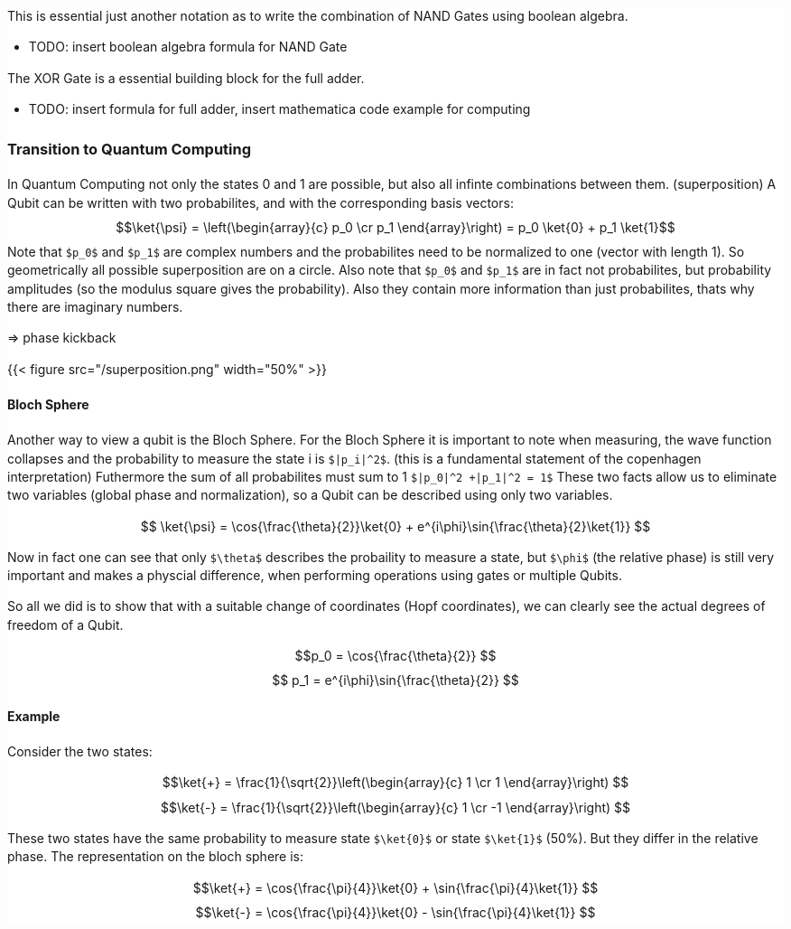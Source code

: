 This is essential just another notation as to write the combination of NAND Gates using boolean algebra.
- TODO: insert boolean algebra formula for NAND Gate

The XOR Gate is a essential building block for the full adder. 
- TODO: insert formula for full adder, insert mathematica code example for computing

### Transition to Quantum Computing
In Quantum Computing not only the states 0 and 1 are possible, but also all infinte combinations between them. (superposition)
A Qubit can be written with two probabilites, and with the corresponding basis vectors:
$$\ket{\psi} = \left(\begin{array}{c} p_0 \cr p_1 \end{array}\right) = p_0 \ket{0} + p_1 \ket{1}$$
Note that `$p_0$` and `$p_1$` are complex numbers and the probabilites need to be normalized to one (vector with length 1).
So geometrically all possible superposition are on a circle.
Also note that `$p_0$` and `$p_1$` are in fact not probabilites, but probability amplitudes (so the modulus square gives the probability). Also they contain more information than just probabilites, thats why there are imaginary numbers.   

=> phase kickback

{{< figure src="/superposition.png" width="50%" >}}


#### Bloch Sphere
Another way to view a qubit is the Bloch Sphere. 
For the Bloch Sphere it is important to note when measuring, the wave function collapses and the probability to measure the state i is `$|p_i|^2$`. (this is a fundamental statement of the copenhagen interpretation)
Futhermore the sum of all probabilites must sum to 1 `$|p_0|^2 +|p_1|^2 = 1$`
These two facts allow us to eliminate two variables (global phase and normalization), so a Qubit can be described using only two variables.

$$ \ket{\psi} = \cos{\frac{\theta}{2}}\ket{0} + e^{i\phi}\sin{\frac{\theta}{2}\ket{1}} $$

Now in fact one can see that only `$\theta$` describes the probaility to measure a state, but `$\phi$` (the relative phase) is still very important and makes a physcial difference, when performing operations using gates or multiple Qubits.

So all we did is to show that with a suitable change of coordinates (Hopf coordinates), we can clearly see the actual degrees of freedom of a Qubit.

$$p_0 = \cos{\frac{\theta}{2}} $$
$$ p_1 = e^{i\phi}\sin{\frac{\theta}{2}} $$

#### Example
Consider the two states:

$$\ket{+} = \frac{1}{\sqrt{2}}\left(\begin{array}{c} 1 \cr 1 \end{array}\right) $$
$$\ket{-} = \frac{1}{\sqrt{2}}\left(\begin{array}{c} 1 \cr -1 \end{array}\right) $$

These two states have the same probability to measure state `$\ket{0}$` or state `$\ket{1}$` (50%). But they differ in the relative phase. The representation on the bloch sphere is:

$$\ket{+} = \cos{\frac{\pi}{4}}\ket{0} + \sin{\frac{\pi}{4}\ket{1}} $$
$$\ket{-} = \cos{\frac{\pi}{4}}\ket{0} - \sin{\frac{\pi}{4}\ket{1}} $$
